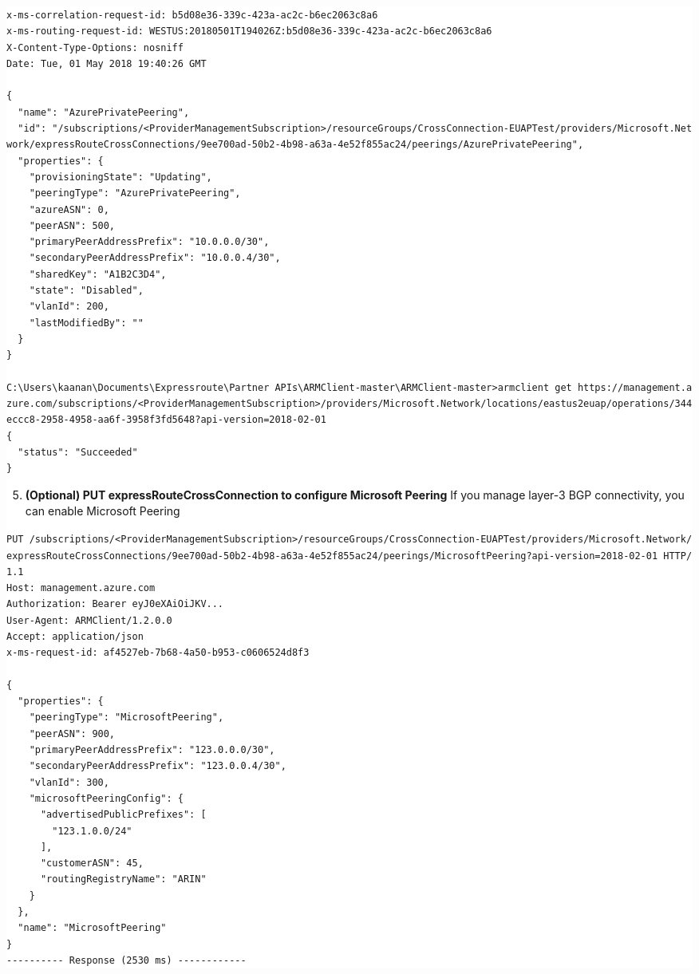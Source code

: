   ```
  x-ms-correlation-request-id: b5d08e36-339c-423a-ac2c-b6ec2063c8a6
  x-ms-routing-request-id: WESTUS:20180501T194026Z:b5d08e36-339c-423a-ac2c-b6ec2063c8a6
  X-Content-Type-Options: nosniff
  Date: Tue, 01 May 2018 19:40:26 GMT

  {
    "name": "AzurePrivatePeering",
    "id": "/subscriptions/<ProviderManagementSubscription>/resourceGroups/CrossConnection-EUAPTest/providers/Microsoft.Network/expressRouteCrossConnections/9ee700ad-50b2-4b98-a63a-4e52f855ac24/peerings/AzurePrivatePeering",
    "properties": {
      "provisioningState": "Updating",
      "peeringType": "AzurePrivatePeering",
      "azureASN": 0,
      "peerASN": 500,
      "primaryPeerAddressPrefix": "10.0.0.0/30",
      "secondaryPeerAddressPrefix": "10.0.0.4/30",
      "sharedKey": "A1B2C3D4",
      "state": "Disabled",
      "vlanId": 200,
      "lastModifiedBy": ""
    }
  }

  C:\Users\kaanan\Documents\Expressroute\Partner APIs\ARMClient-master\ARMClient-master>armclient get https://management.azure.com/subscriptions/<ProviderManagementSubscription>/providers/Microsoft.Network/locations/eastus2euap/operations/344eccc8-2958-4958-aa6f-3958f3fd5648?api-version=2018-02-01
  {
    "status": "Succeeded"
  }
  ```

  5. **(Optional) PUT expressRouteCrossConnection to configure Microsoft Peering** If you manage layer-3 BGP connectivity, you can enable Microsoft Peering

  ```
  PUT /subscriptions/<ProviderManagementSubscription>/resourceGroups/CrossConnection-EUAPTest/providers/Microsoft.Network/expressRouteCrossConnections/9ee700ad-50b2-4b98-a63a-4e52f855ac24/peerings/MicrosoftPeering?api-version=2018-02-01 HTTP/1.1
  Host: management.azure.com
  Authorization: Bearer eyJ0eXAiOiJKV...
  User-Agent: ARMClient/1.2.0.0
  Accept: application/json
  x-ms-request-id: af4527eb-7b68-4a50-b953-c0606524d8f3

  {
    "properties": {
      "peeringType": "MicrosoftPeering",
      "peerASN": 900,
      "primaryPeerAddressPrefix": "123.0.0.0/30",
      "secondaryPeerAddressPrefix": "123.0.0.4/30",
      "vlanId": 300,
      "microsoftPeeringConfig": {
        "advertisedPublicPrefixes": [
          "123.1.0.0/24"
        ],
        "customerASN": 45,
        "routingRegistryName": "ARIN"
      }
    },
    "name": "MicrosoftPeering"
  }
  ---------- Response (2530 ms) ------------

  ```